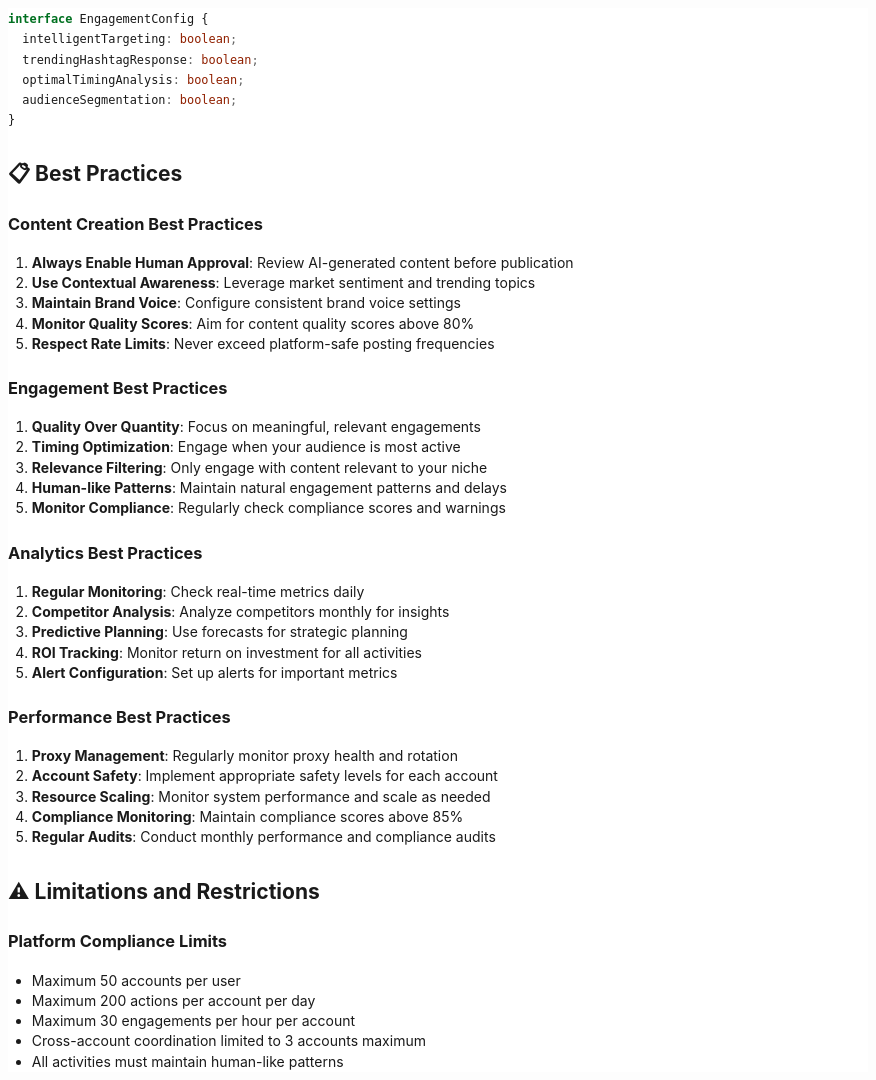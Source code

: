```typescript
interface EngagementConfig {
  intelligentTargeting: boolean;
  trendingHashtagResponse: boolean;
  optimalTimingAnalysis: boolean;
  audienceSegmentation: boolean;
}
```

## 📋 **Best Practices**

### **Content Creation Best Practices**

1. **Always Enable Human Approval**: Review AI-generated content before publication
2. **Use Contextual Awareness**: Leverage market sentiment and trending topics
3. **Maintain Brand Voice**: Configure consistent brand voice settings
4. **Monitor Quality Scores**: Aim for content quality scores above 80%
5. **Respect Rate Limits**: Never exceed platform-safe posting frequencies

### **Engagement Best Practices**

1. **Quality Over Quantity**: Focus on meaningful, relevant engagements
2. **Timing Optimization**: Engage when your audience is most active
3. **Relevance Filtering**: Only engage with content relevant to your niche
4. **Human-like Patterns**: Maintain natural engagement patterns and delays
5. **Monitor Compliance**: Regularly check compliance scores and warnings

### **Analytics Best Practices**

1. **Regular Monitoring**: Check real-time metrics daily
2. **Competitor Analysis**: Analyze competitors monthly for insights
3. **Predictive Planning**: Use forecasts for strategic planning
4. **ROI Tracking**: Monitor return on investment for all activities
5. **Alert Configuration**: Set up alerts for important metrics

### **Performance Best Practices**

1. **Proxy Management**: Regularly monitor proxy health and rotation
2. **Account Safety**: Implement appropriate safety levels for each account
3. **Resource Scaling**: Monitor system performance and scale as needed
4. **Compliance Monitoring**: Maintain compliance scores above 85%
5. **Regular Audits**: Conduct monthly performance and compliance audits

## ⚠️ **Limitations and Restrictions**

### **Platform Compliance Limits**

- Maximum 50 accounts per user
- Maximum 200 actions per account per day
- Maximum 30 engagements per hour per account
- Cross-account coordination limited to 3 accounts maximum
- All activities must maintain human-like patterns
